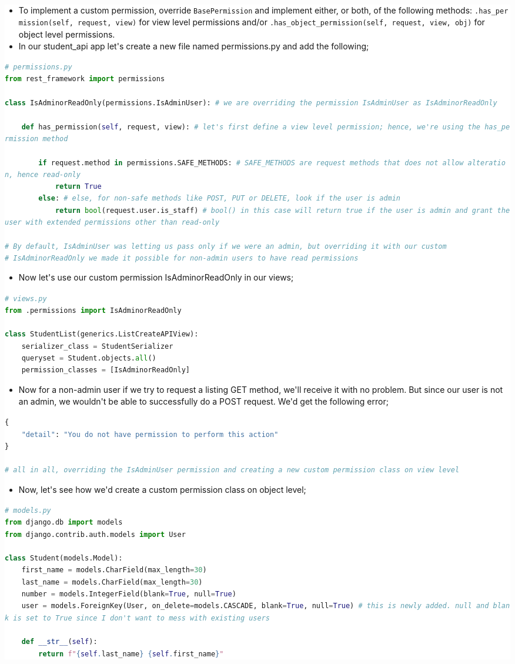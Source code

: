 - To implement a custom permission, override `BasePermission` and implement either, or both, of the following methods: `.has_permission(self, request, view)` for view level permissions and/or `.has_object_permission(self, request, view, obj)` for object level permissions.
- In our student_api app let's create a new file named permissions.py and add the following;

```python
# permissions.py
from rest_framework import permissions

class IsAdminorReadOnly(permissions.IsAdminUser): # we are overriding the permission IsAdminUser as IsAdminorReadOnly
    
    def has_permission(self, request, view): # let's first define a view level permission; hence, we're using the has_permission method
        
        if request.method in permissions.SAFE_METHODS: # SAFE_METHODS are request methods that does not allow alteration, hence read-only
            return True
        else: # else, for non-safe methods like POST, PUT or DELETE, look if the user is admin
            return bool(request.user.is_staff) # bool() in this case will return true if the user is admin and grant the user with extended permissions other than read-only

# By default, IsAdminUser was letting us pass only if we were an admin, but overriding it with our custom
# IsAdminorReadOnly we made it possible for non-admin users to have read permissions
```

- Now let's use our custom permission IsAdminorReadOnly in our views;

```python
# views.py
from .permissions import IsAdminorReadOnly

class StudentList(generics.ListCreateAPIView):
    serializer_class = StudentSerializer
    queryset = Student.objects.all()
    permission_classes = [IsAdminorReadOnly]
```

- Now for a non-admin user if we try to request a listing GET method, we'll receive it with no problem. But since our user is not an admin, we wouldn't be able to successfully do a POST request. We'd get the following error;

```python
{
    "detail": "You do not have permission to perform this action"
}

# all in all, overriding the IsAdminUser permission and creating a new custom permission class on view level
```

- Now, let's see how we'd create a custom permission class on object level;

```python
# models.py
from django.db import models
from django.contrib.auth.models import User

class Student(models.Model):
    first_name = models.CharField(max_length=30)
    last_name = models.CharField(max_length=30)
    number = models.IntegerField(blank=True, null=True)
    user = models.ForeignKey(User, on_delete=models.CASCADE, blank=True, null=True) # this is newly added. null and blank is set to True since I don't want to mess with existing users

    def __str__(self):
        return f"{self.last_name} {self.first_name}"
```
